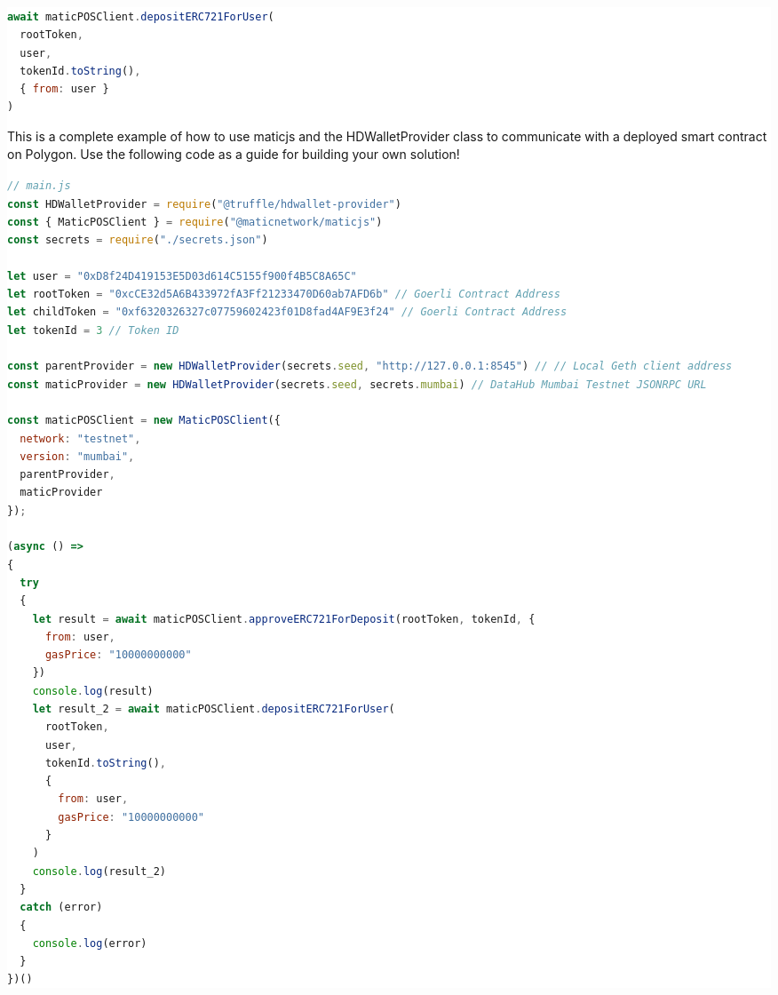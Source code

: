 ```javascript
await maticPOSClient.depositERC721ForUser(
  rootToken,
  user,
  tokenId.toString(),
  { from: user }
)
```

This is a complete example of how to use maticjs and the HDWalletProvider class to communicate with a deployed smart contract on Polygon. Use the following code as a guide for building your own solution!

```javascript
// main.js
const HDWalletProvider = require("@truffle/hdwallet-provider")
const { MaticPOSClient } = require("@maticnetwork/maticjs")
const secrets = require("./secrets.json")

let user = "0xD8f24D419153E5D03d614C5155f900f4B5C8A65C"
let rootToken = "0xcCE32d5A6B433972fA3Ff21233470D60ab7AFD6b" // Goerli Contract Address
let childToken = "0xf6320326327c07759602423f01D8fad4AF9E3f24" // Goerli Contract Address
let tokenId = 3 // Token ID

const parentProvider = new HDWalletProvider(secrets.seed, "http://127.0.0.1:8545") // // Local Geth client address
const maticProvider = new HDWalletProvider(secrets.seed, secrets.mumbai) // DataHub Mumbai Testnet JSONRPC URL

const maticPOSClient = new MaticPOSClient({
  network: "testnet",
  version: "mumbai",
  parentProvider,
  maticProvider
});

(async () =>
{
  try
  {
    let result = await maticPOSClient.approveERC721ForDeposit(rootToken, tokenId, {
      from: user,
      gasPrice: "10000000000"
    })
    console.log(result)
    let result_2 = await maticPOSClient.depositERC721ForUser(
      rootToken,
      user,
      tokenId.toString(),
      { 
        from: user,
        gasPrice: "10000000000"
      }
    )
    console.log(result_2)
  }
  catch (error)
  {
    console.log(error)
  }
})()
```

